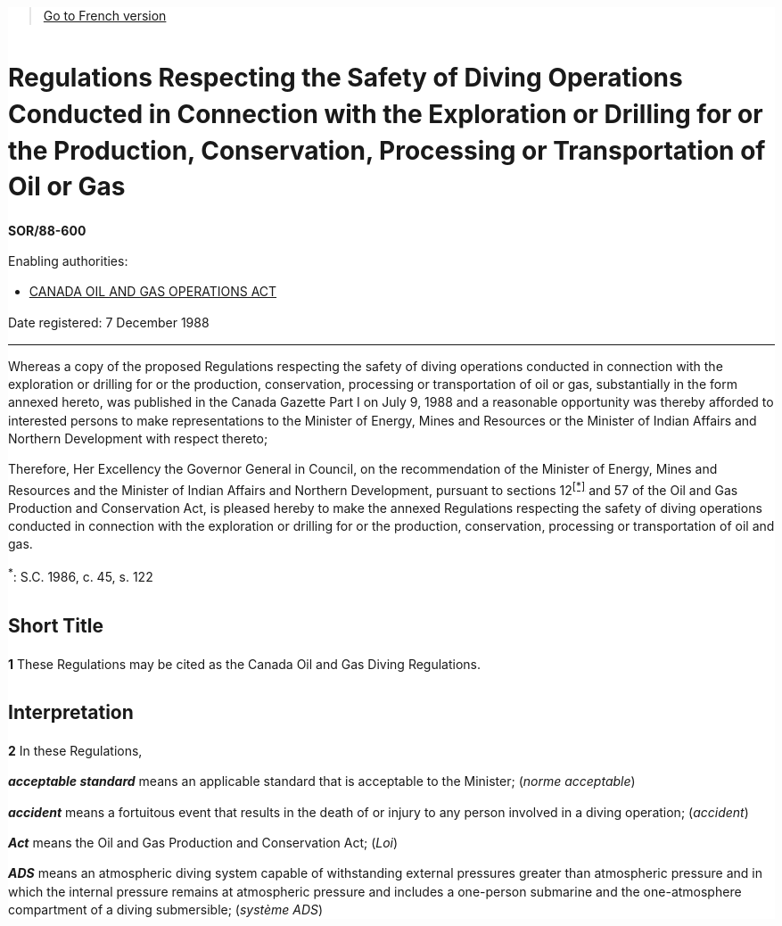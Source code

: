 > [Go to French version](/fr/Règlements/Décrets,%20ordonnances%20et%20règlements%20statutaires/88/600.md)

# Regulations Respecting the Safety of Diving Operations Conducted in Connection with the Exploration or Drilling for or the Production, Conservation, Processing or Transportation of Oil or Gas

**SOR/88-600**

Enabling authorities: 
- [CANADA OIL AND GAS OPERATIONS ACT](/en/Acts/Revised%20Statutes%20of%20Canada/O/O-7.md)

Date registered: 7 December 1988

----------

Whereas a copy of the proposed Regulations respecting the safety of diving operations conducted in connection with the exploration or drilling for or the production, conservation, processing or transportation of oil or gas, substantially in the form annexed hereto, was published in the Canada Gazette Part I on July 9, 1988 and a reasonable opportunity was thereby afforded to interested persons to make representations to the Minister of Energy, Mines and Resources or the Minister of Indian Affairs and Northern Development with respect thereto;

Therefore, Her Excellency the Governor General in Council, on the recommendation of the Minister of Energy, Mines and Resources and the Minister of Indian Affairs and Northern Development, pursuant to sections 12<sup><a href='#footnote_e'>[*]</a></sup> and 57 of the Oil and Gas Production and Conservation Act, is pleased hereby to make the annexed Regulations respecting the safety of diving operations conducted in connection with the exploration or drilling for or the production, conservation, processing or transportation of oil and gas.

<a name='footnote_e'><sup>*</sup></a>: S.C. 1986, c. 45, s. 122<br />




## Short Title


**1** These Regulations may be cited as the Canada Oil and Gas Diving Regulations.




## Interpretation


**2** In these Regulations,

***acceptable standard*** means an applicable standard that is acceptable to the Minister; (*norme acceptable*)

***accident*** means a fortuitous event that results in the death of or injury to any person involved in a diving operation; (*accident*)

***Act*** means the Oil and Gas Production and Conservation Act; (*Loi*)

***ADS*** means an atmospheric diving system capable of withstanding external pressures greater than atmospheric pressure and in which the internal pressure remains at atmospheric pressure and includes a one-person submarine and the one-atmosphere compartment of a diving submersible; (*système ADS*)
